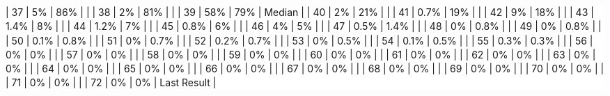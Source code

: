 | 37 | 5% | 86% |  |
| 38 | 2% | 81% |  |
| 39 | 58% | 79% | Median |
| 40 | 2% | 21% |  |
| 41 | 0.7% | 19% |  |
| 42 | 9% | 18% |  |
| 43 | 1.4% | 8% |  |
| 44 | 1.2% | 7% |  |
| 45 | 0.8% | 6% |  |
| 46 | 4% | 5% |  |
| 47 | 0.5% | 1.4% |  |
| 48 | 0% | 0.8% |  |
| 49 | 0% | 0.8% |  |
| 50 | 0.1% | 0.8% |  |
| 51 | 0% | 0.7% |  |
| 52 | 0.2% | 0.7% |  |
| 53 | 0% | 0.5% |  |
| 54 | 0.1% | 0.5% |  |
| 55 | 0.3% | 0.3% |  |
| 56 | 0% | 0% |  |
| 57 | 0% | 0% |  |
| 58 | 0% | 0% |  |
| 59 | 0% | 0% |  |
| 60 | 0% | 0% |  |
| 61 | 0% | 0% |  |
| 62 | 0% | 0% |  |
| 63 | 0% | 0% |  |
| 64 | 0% | 0% |  |
| 65 | 0% | 0% |  |
| 66 | 0% | 0% |  |
| 67 | 0% | 0% |  |
| 68 | 0% | 0% |  |
| 69 | 0% | 0% |  |
| 70 | 0% | 0% |  |
| 71 | 0% | 0% |  |
| 72 | 0% | 0% | Last Result |
